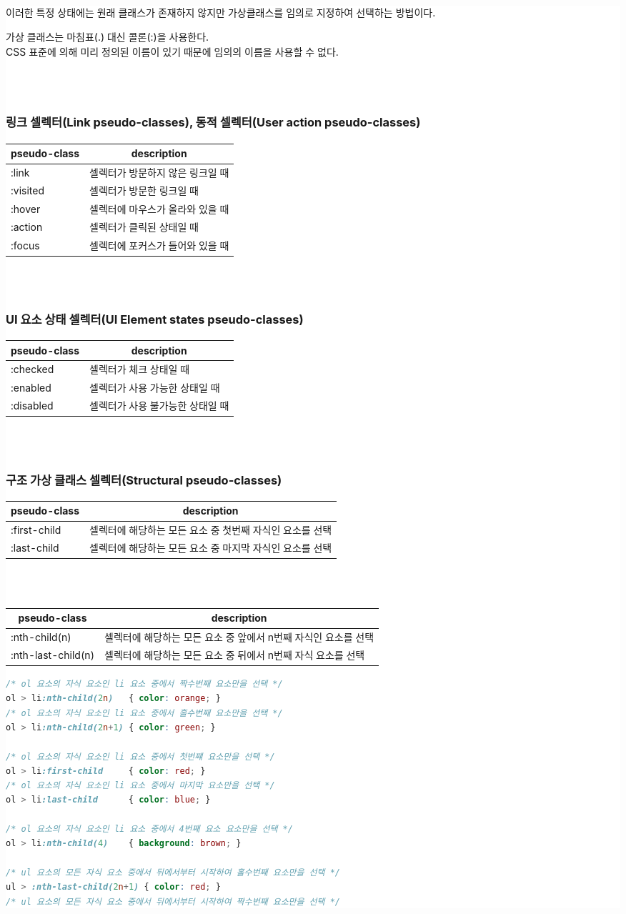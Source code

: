 이러한 특정 상태에는 원래 클래스가 존재하지 않지만 가상클래스를 임의로 지정하여 선택하는 방법이다.

가상 클래스는 마침표(.) 대신 콜론(:)을 사용한다. <br>
CSS 표준에 의해 미리 정의된 이름이 있기 때문에 임의의 이름을 사용할 수 없다.

<br><br>

### 링크 셀렉터(Link pseudo-classes), 동적 셀렉터(User action pseudo-classes)

|pseudo-class|description|
|------------|-----------|
|:link|셀렉터가 방문하지 않은 링크일 때|
|:visited|셀렉터가 방문한 링크일 때|
|:hover|셀렉터에 마우스가 올라와 있을 때|
|:action|셀렉터가 클릭된 상태일 때|
|:focus|셀렉터에 포커스가 들어와 있을 때|

<br><br>

### UI 요소 상태 셀렉터(UI Element states pseudo-classes)
|pseudo-class|description|
|------------|-----------|
|:checked| 셀렉터가 체크 상태일 때|
|:enabled| 셀렉터가 사용 가능한 상태일 때|
|:disabled| 셀렉터가 사용 불가능한 상태일 때|

<br><br>

### 구조 가상 클래스 셀렉터(Structural pseudo-classes)
|pseudo-class|description|
|------------|-----------|
|:first-child|셀렉터에 해당하는 모든 요소 중 첫번째 자식인 요소를 선택|
|:last-child|셀렉터에 해당하는 모든 요소 중 마지막 자식인 요소를 선택|

<br><br>

|pseudo-class|description|
|------------|-----------|
|:nth-child(n)|셀렉터에 해당하는 모든 요소 중 앞에서 n번째 자식인 요소를 선택|
|:nth-last-child(n)|셀렉터에 해당하는 모든 요소 중 뒤에서 n번째 자식 요소를 선택|

```css
/* ol 요소의 자식 요소인 li 요소 중에서 짝수번째 요소만을 선택 */
ol > li:nth-child(2n)   { color: orange; }
/* ol 요소의 자식 요소인 li 요소 중에서 홀수번째 요소만을 선택 */
ol > li:nth-child(2n+1) { color: green; }

/* ol 요소의 자식 요소인 li 요소 중에서 첫번쨰 요소만을 선택 */
ol > li:first-child     { color: red; }
/* ol 요소의 자식 요소인 li 요소 중에서 마지막 요소만을 선택 */
ol > li:last-child      { color: blue; }

/* ol 요소의 자식 요소인 li 요소 중에서 4번째 요소 요소만을 선택 */
ol > li:nth-child(4)    { background: brown; }

/* ul 요소의 모든 자식 요소 중에서 뒤에서부터 시작하여 홀수번째 요소만을 선택 */
ul > :nth-last-child(2n+1) { color: red; }
/* ul 요소의 모든 자식 요소 중에서 뒤에서부터 시작하여 짝수번째 요소만을 선택 */
```